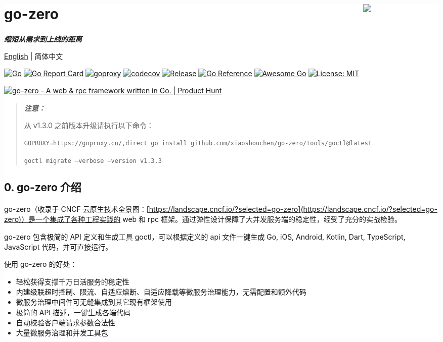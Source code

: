 <img align="right" width="150px" src="https://gitee.com/kevwan/static/raw/master/doc/images/go-zero.png">

# go-zero

***缩短从需求到上线的距离***

[English](readme.md) | 简体中文

[![Go](https://github.com/xiaoshouchen/go-zero/workflows/Go/badge.svg?branch=master)](https://github.com/xiaoshouchen/go-zero/actions)
[![Go Report Card](https://goreportcard.com/badge/github.com/xiaoshouchen/go-zero)](https://goreportcard.com/report/github.com/xiaoshouchen/go-zero)
[![goproxy](https://goproxy.cn/stats/github.com/tal-tech/go-zero/badges/download-count.svg)](https://goproxy.cn/stats/github.com/tal-tech/go-zero/badges/download-count.svg)
[![codecov](https://codecov.io/gh/xiaoshouchen/go-zero/branch/master/graph/badge.svg)](https://codecov.io/gh/xiaoshouchen/go-zero)
[![Release](https://img.shields.io/github/v/release/xiaoshouchen/go-zero.svg?style=flat-square)](https://github.com/xiaoshouchen/go-zero)
[![Go Reference](https://pkg.go.dev/badge/github.com/xiaoshouchen/go-zero.svg)](https://pkg.go.dev/github.com/xiaoshouchen/go-zero)
[![Awesome Go](https://cdn.rawgit.com/sindresorhus/awesome/d7305f38d29fed78fa85652e3a63e154dd8e8829/media/badge.svg)](https://github.com/avelino/awesome-go)
[![License: MIT](https://img.shields.io/badge/License-MIT-yellow.svg)](https://opensource.org/licenses/MIT)

<a href="https://www.producthunt.com/posts/go-zero?utm_source=badge-featured&utm_medium=badge&utm_souce=badge-go&#0045;zero" target="_blank"><img src="https://api.producthunt.com/widgets/embed-image/v1/featured.svg?post_id=334030&theme=light" alt="go&#0045;zero - A&#0032;web&#0032;&#0038;&#0032;rpc&#0032;framework&#0032;written&#0032;in&#0032;Go&#0046; | Product Hunt" style="width: 250px; height: 54px;" width="250" height="54" /></a>

> ***注意：***
>
> 从 v1.3.0 之前版本升级请执行以下命令：
> 
> `GOPROXY=https://goproxy.cn/,direct go install github.com/xiaoshouchen/go-zero/tools/goctl@latest`
> 
> `goctl migrate —verbose —version v1.3.3`

## 0. go-zero 介绍

go-zero（收录于 CNCF 云原生技术全景图：[https://landscape.cncf.io/?selected=go-zero](https://landscape.cncf.io/?selected=go-zero)）是一个集成了各种工程实践的 web 和 rpc 框架。通过弹性设计保障了大并发服务端的稳定性，经受了充分的实战检验。

go-zero 包含极简的 API 定义和生成工具 goctl，可以根据定义的 api 文件一键生成 Go, iOS, Android, Kotlin, Dart, TypeScript, JavaScript 代码，并可直接运行。

使用 go-zero 的好处：

* 轻松获得支撑千万日活服务的稳定性
* 内建级联超时控制、限流、自适应熔断、自适应降载等微服务治理能力，无需配置和额外代码
* 微服务治理中间件可无缝集成到其它现有框架使用
* 极简的 API 描述，一键生成各端代码
* 自动校验客户端请求参数合法性
* 大量微服务治理和并发工具包
